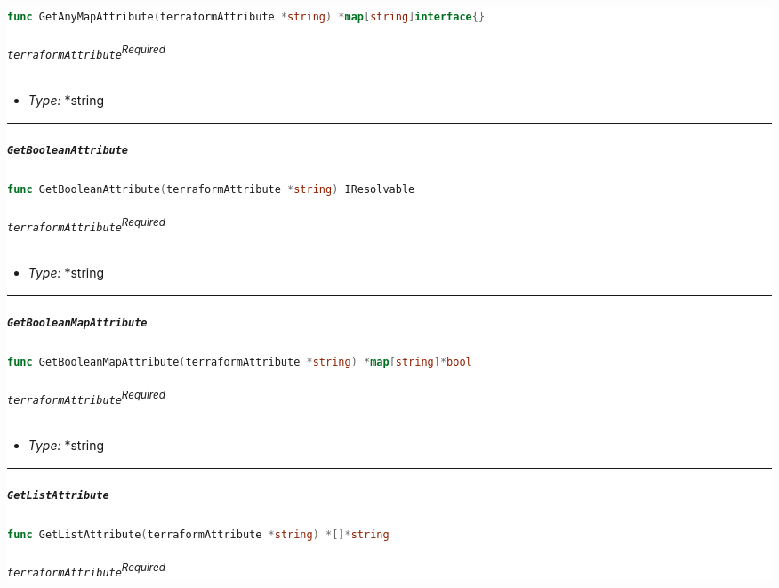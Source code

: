 ```go
func GetAnyMapAttribute(terraformAttribute *string) *map[string]interface{}
```

###### `terraformAttribute`<sup>Required</sup> <a name="terraformAttribute" id="@cdktf/provider-tfe.dataTfeRegistryProviders.DataTfeRegistryProvidersProvidersOutputReference.getAnyMapAttribute.parameter.terraformAttribute"></a>

- *Type:* *string

---

##### `GetBooleanAttribute` <a name="GetBooleanAttribute" id="@cdktf/provider-tfe.dataTfeRegistryProviders.DataTfeRegistryProvidersProvidersOutputReference.getBooleanAttribute"></a>

```go
func GetBooleanAttribute(terraformAttribute *string) IResolvable
```

###### `terraformAttribute`<sup>Required</sup> <a name="terraformAttribute" id="@cdktf/provider-tfe.dataTfeRegistryProviders.DataTfeRegistryProvidersProvidersOutputReference.getBooleanAttribute.parameter.terraformAttribute"></a>

- *Type:* *string

---

##### `GetBooleanMapAttribute` <a name="GetBooleanMapAttribute" id="@cdktf/provider-tfe.dataTfeRegistryProviders.DataTfeRegistryProvidersProvidersOutputReference.getBooleanMapAttribute"></a>

```go
func GetBooleanMapAttribute(terraformAttribute *string) *map[string]*bool
```

###### `terraformAttribute`<sup>Required</sup> <a name="terraformAttribute" id="@cdktf/provider-tfe.dataTfeRegistryProviders.DataTfeRegistryProvidersProvidersOutputReference.getBooleanMapAttribute.parameter.terraformAttribute"></a>

- *Type:* *string

---

##### `GetListAttribute` <a name="GetListAttribute" id="@cdktf/provider-tfe.dataTfeRegistryProviders.DataTfeRegistryProvidersProvidersOutputReference.getListAttribute"></a>

```go
func GetListAttribute(terraformAttribute *string) *[]*string
```

###### `terraformAttribute`<sup>Required</sup> <a name="terraformAttribute" id="@cdktf/provider-tfe.dataTfeRegistryProviders.DataTfeRegistryProvidersProvidersOutputReference.getListAttribute.parameter.terraformAttribute"></a>

